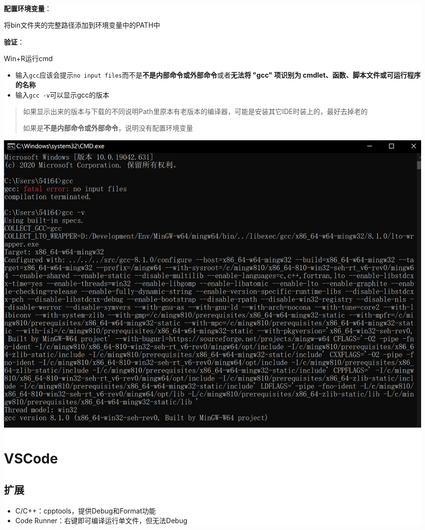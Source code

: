 **配置环境变量**：

将bin文件夹的完整路径添加到环境变量中的PATH中

**验证**：

Win+R运行cmd

- 输入`gcc`应该会提示`no input files`而不是**不是内部命令或外部命令**或者**无法将 "gcc" 项识别为 cmdlet、函数、脚本文件或可运行程序的名称**
- 输入`gcc -v`可以显示gcc的版本

> 如果显示出来的版本与下载的不同说明Path里原本有老版本的编译器，可能是安装其它IDE时装上的，最好去掉老的
>
> 如果是**不是内部命令或外部命令**，说明没有配置环境变量

![gcc](C.assets/gcc.png)

# VSCode

## 扩展

- C/C++：cpptools，提供Debug和Format功能
- Code Runner：右键即可编译运行单文件，但无法Debug
